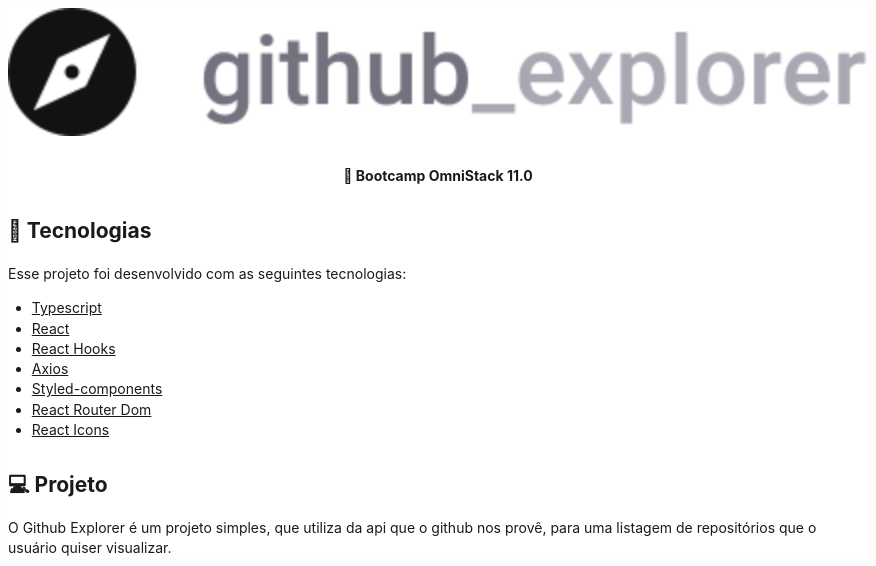 <h1 align="center">
  <img alt="BeTheHero" src="src/assets/logo.svg" width="100%">
</h1>

<h4 align="center">
  🚀 Bootcamp OmniStack 11.0
</h4>

## :rocket: Tecnologias

Esse projeto foi desenvolvido com as seguintes tecnologias:

- [Typescript](https://www.typescriptlang.org/)
- [React](https://reactjs.org)
- [React Hooks](https://pt-br.reactjs.org/docs/hooks-intro.html)
- [Axios](https://github.com/axios/axios)
- [Styled-components](https://styled-components.com/)
- [React Router Dom](https://reacttraining.com/react-router/web/guides/quick-start)
- [React Icons](https://react-icons.netlify.app/)

## 💻 Projeto

O Github Explorer é um projeto simples, que utiliza da api que o github nos provê, para uma listagem de repositórios que o usuário quiser visualizar.

